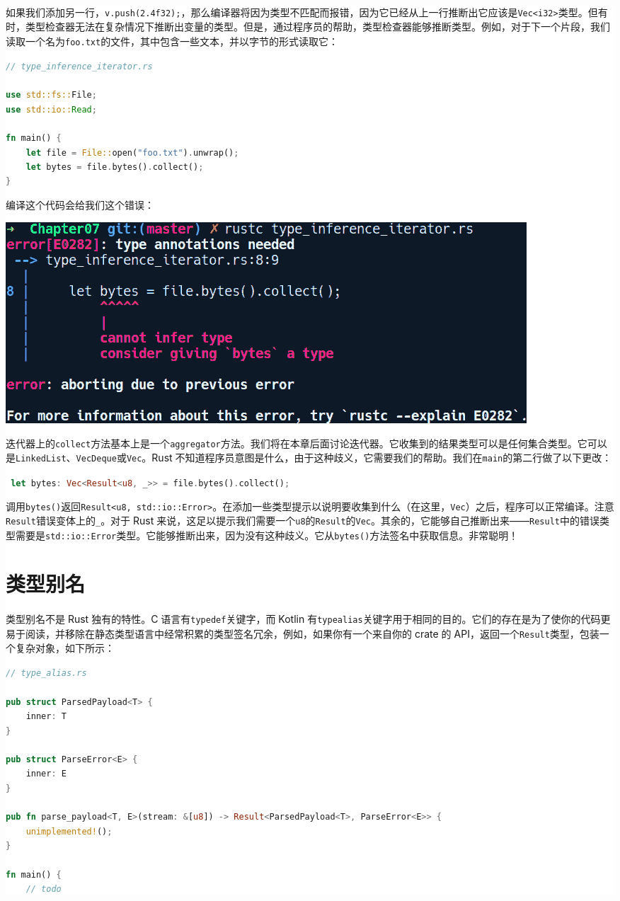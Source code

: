如果我们添加另一行，`v.push(2.4f32);`，那么编译器将因为类型不匹配而报错，因为它已经从上一行推断出它应该是`Vec<i32>`类型。但有时，类型检查器无法在复杂情况下推断出变量的类型。但是，通过程序员的帮助，类型检查器能够推断类型。例如，对于下一个片段，我们读取一个名为`foo.txt`的文件，其中包含一些文本，并以字节的形式读取它：

```rs
// type_inference_iterator.rs

use std::fs::File;
use std::io::Read;

fn main() {
    let file = File::open("foo.txt").unwrap();
    let bytes = file.bytes().collect();
}
```

编译这个代码会给我们这个错误：

![错误图](img/90d9cd48-e50f-439a-8a16-7073beff3614.png)

迭代器上的`collect`方法基本上是一个`aggregator`方法。我们将在本章后面讨论迭代器。它收集到的结果类型可以是任何集合类型。它可以是`LinkedList`、`VecDeque`或`Vec`。Rust 不知道程序员意图是什么，由于这种歧义，它需要我们的帮助。我们在`main`的第二行做了以下更改：

```rs
 let bytes: Vec<Result<u8, _>> = file.bytes().collect();
```

调用`bytes()`返回`Result<u8, std::io::Error>`。在添加一些类型提示以说明要收集到什么（在这里，`Vec`）之后，程序可以正常编译。注意`Result`错误变体上的`_`。对于 Rust 来说，这足以提示我们需要一个`u8`的`Result`的`Vec`。其余的，它能够自己推断出来——`Result`中的错误类型需要是`std::io::Error`类型。它能够推断出来，因为没有这种歧义。它从`bytes()`方法签名中获取信息。非常聪明！

# 类型别名

类型别名不是 Rust 独有的特性。C 语言有`typedef`关键字，而 Kotlin 有`typealias`关键字用于相同的目的。它们的存在是为了使你的代码更易于阅读，并移除在静态类型语言中经常积累的类型签名冗余，例如，如果你有一个来自你的 crate 的 API，返回一个`Result`类型，包装一个复杂对象，如下所示：

```rs
// type_alias.rs

pub struct ParsedPayload<T> {
    inner: T
}

pub struct ParseError<E> {
    inner: E
}

pub fn parse_payload<T, E>(stream: &[u8]) -> Result<ParsedPayload<T>, ParseError<E>> {
    unimplemented!();
}

fn main() {
    // todo
```